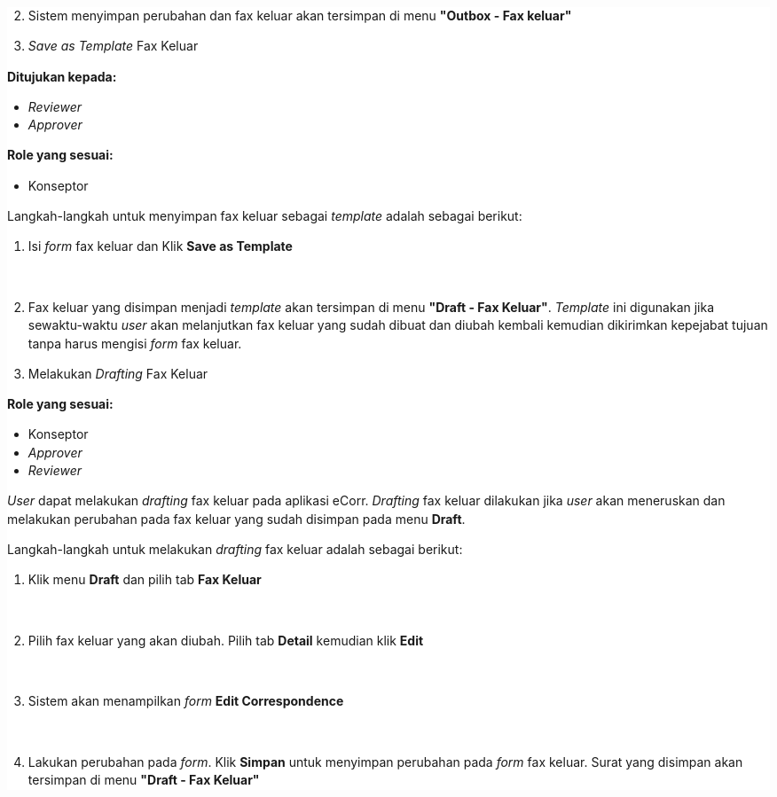 2. Sistem menyimpan perubahan dan fax keluar akan tersimpan di menu **&quot;Outbox - Fax keluar&quot;**





3. *Save as Template* Fax Keluar

**Ditujukan kepada:**

- *Reviewer*
- *Approver*

**Role yang sesuai:**

- Konseptor

Langkah-langkah untuk menyimpan fax keluar sebagai *template* adalah sebagai berikut:

1. Isi *form* fax keluar dan Klik **Save as Template**

 ![]()

2. Fax keluar yang disimpan menjadi *template* akan tersimpan di menu **&quot;Draft - Fax Keluar&quot;**. *Template* ini 
digunakan jika sewaktu-waktu *user* akan melanjutkan fax keluar yang sudah dibuat dan diubah kembali kemudian dikirimkan 
kepejabat tujuan tanpa harus mengisi *form* fax keluar.





4. Melakukan *Drafting* Fax Keluar

**Role yang sesuai:**

- Konseptor
- *Approver*
- *Reviewer*

*User* dapat melakukan *drafting* fax keluar pada aplikasi eCorr. *Drafting* fax keluar dilakukan jika *user* akan meneruskan 
dan melakukan perubahan pada fax keluar yang sudah disimpan pada menu **Draft**.

Langkah-langkah untuk melakukan *drafting* fax keluar adalah sebagai berikut:

1. Klik menu **Draft** dan pilih tab **Fax Keluar**

 ![]()

2. Pilih fax keluar yang akan diubah. Pilih tab **Detail** kemudian klik **Edit**

 ![]()

3. Sistem akan menampilkan *form* **Edit Correspondence**

 ![]()

4. Lakukan perubahan pada *form*. Klik **Simpan** untuk menyimpan perubahan pada *form* fax keluar. Surat yang disimpan akan 
tersimpan di menu **&quot;Draft - Fax Keluar&quot;**
